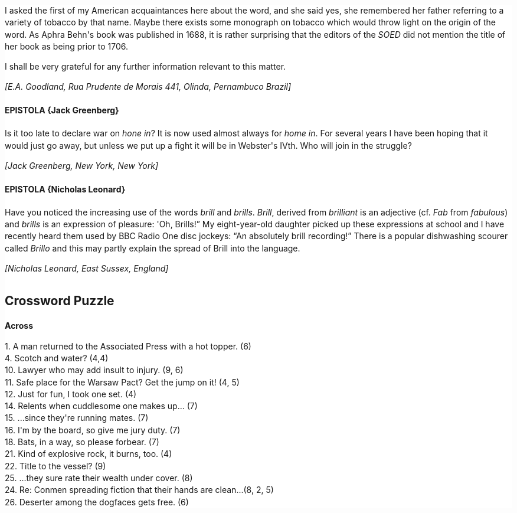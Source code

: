 I asked the first of my American acquaintances here
about the word, and she said yes, she remembered her father
referring to a variety of tobacco by that name.  Maybe there
exists some monograph on tobacco which would throw light
on the origin of the word.  As Aphra Behn's book was published
in 1688, it is rather surprising that the editors of the *SOED*
did not mention the title of her book as being prior to 1706.

I shall be very grateful for any further information
relevant to this matter.

*[E.A. Goodland, Rua Prudente de Morais 441, Olinda, Pernambuco Brazil]*


#### EPISTOLA {Jack Greenberg}

Is it too late to declare war on *hone in*?  It is now used
almost always for *home in*.  For several years I have been
hoping that it would just go away, but unless we put up a fight it
will be in Webster's IVth.  Who will join in the struggle?

*[Jack Greenberg, New York, New York]*


#### EPISTOLA {Nicholas Leonard}

Have you noticed the increasing use of the words *brill*
and *brills*.  *Brill*, derived from *brilliant* is an adjective (cf. *Fab*
from *fabulous*) and *brills* is an expression of pleasure: 'Oh,
Brills!&rdquo;  My eight-year-old daughter picked up these expressions
at school and I have recently heard them used by BBC
Radio One disc jockeys: &ldquo;An absolutely brill recording!&rdquo;  There
is a popular dishwashing scourer called *Brillo* and this may
partly explain the spread of Brill into the language.

*[Nicholas Leonard, East Sussex, England]*

## Crossword Puzzle

 
 

**Across**

1\. A man returned to the Associated Press with a hot topper.  (6)  
4\. Scotch and water?  (4,4)  
10\. Lawyer who may add insult to injury.  (9, 6)  
11\. Safe place for the Warsaw Pact?  Get the jump on it!  (4, 5)  
12\. Just for fun, I took one set.  (4)  
14\. Relents when cuddlesome one makes up... (7)  
15\. ...since they're running mates.  (7)  
16\. I'm by the board, so give me jury duty.  (7)  
18\. Bats, in a way, so please forbear.  (7)  
21\. Kind of explosive rock, it burns, too.  (4)  
22\. Title to the vessel?  (9)  
25\. ...they sure rate their wealth under cover.  (8)  
24\. Re: Conmen spreading fiction that their hands are clean...(8, 2, 5)  
26\. Deserter among the dogfaces gets free.  (6)


[^a1]: *Olympian novelist*: a sly reference to the original Olympia Press
[^b1]: Thun, Nils. *Reduplicative Words in English*.  Uppsala: 1963.
[^b2]: From *hob or nob*, to drink to one another (earlier to *hit or miss*) *OED*;
[^b3]: *Dictionary of American Slang*.  2d supplemented edition. Comp. by
[^b4]: Stuart Flexner attributes this to the Black militants of the 1960s and the prevalence of &ldquo;grit-like nits.&rdquo;  (*I Hear America Singing*. Princeton: Van Nostrand, 1976.)
[^b5]: Apparently in use only since World War II.  Origin not explained.
[^c1]: As a matter of interest, the word *tooth* and its cognates in many